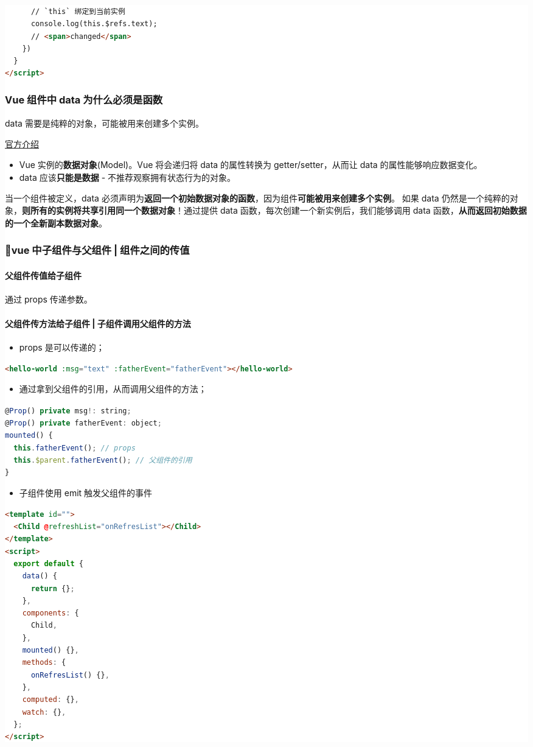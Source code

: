 ```html
      // `this` 绑定到当前实例
      console.log(this.$refs.text);
      // <span>changed</span>
    })
  }
</script>
```

### Vue 组件中 data 为什么必须是函数

data 需要是纯粹的对象，可能被用来创建多个实例。

[官方介绍](https://cn.vuejs.org/v2/api/#data)

- Vue 实例的**数据对象**(Model)。Vue 将会递归将 data 的属性转换为 getter/setter，从而让 data 的属性能够响应数据变化。
- data 应该**只能是数据** - 不推荐观察拥有状态行为的对象。

当一个组件被定义，data 必须声明为**返回一个初始数据对象的函数**，因为组件**可能被用来创建多个实例**。
如果 data 仍然是一个纯粹的对象，**则所有的实例将共享引用同一个数据对象**！通过提供 data 函数，每次创建一个新实例后，我们能够调用 data 函数，**从而返回初始数据的一个全新副本数据对象**。

### 🍎vue 中子组件与父组件 | 组件之间的传值

#### 父组件传值给子组件

通过 props 传递参数。

#### 父组件传方法给子组件 | 子组件调用父组件的方法

- props 是可以传递的；

```html
<hello-world :msg="text" :fatherEvent="fatherEvent"></hello-world>
```

- 通过拿到父组件的引用，从而调用父组件的方法；

```js
@Prop() private msg!: string;
@Prop() private fatherEvent: object;
mounted() {
  this.fatherEvent(); // props
  this.$parent.fatherEvent(); // 父组件的引用
}
```

- 子组件使用 emit 触发父组件的事件

```html
<template id="">
  <Child @refreshList="onRefresList"></Child>
</template>
<script>
  export default {
    data() {
      return {};
    },
    components: {
      Child,
    },
    mounted() {},
    methods: {
      onRefresList() {},
    },
    computed: {},
    watch: {},
  };
</script>
```
